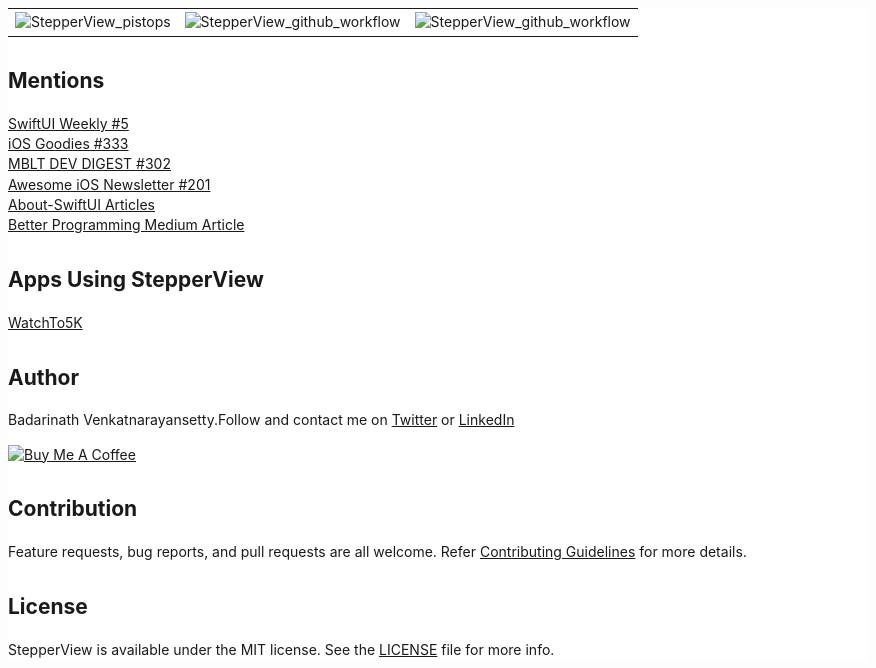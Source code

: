   <table>
  <tr>
   <td><img src="https://raw.githubusercontent.com/badrinathvm/StepperView/master/images/pitstop.png" width="250" alt="StepperView_pistops" align="center"/> </td>
  <td><img src="https://raw.githubusercontent.com/badrinathvm/StepperView/master/images/github_workflow.png" width="300" alt="StepperView_github_workflow" align = "center"/> </td>
   <td><img src="https://raw.githubusercontent.com/badrinathvm/StepperView/master/images/github_workflow_right.png" width="250" alt="StepperView_github_workflow" align = "center"/> </td>
  </tr>
</table>

## Mentions

<a href="http://weekly.swiftwithmajid.com/issues/swiftui-weekly-issue-5-238795">SwiftUI Weekly #5</a><br>
<a href="https://ios-goodies.com/post/617487329928626176/week-333">iOS Goodies #333</a><br>
<a href="https://digest.mbltdev.ru/digests/302">MBLT DEV DIGEST #302</a><br>
<a href="https://ios.libhunt.com/newsletter/201">Awesome iOS Newsletter #201</a><br>
<a href="https://juanpe.github.io/About-SwiftUI/">About-SwiftUI Articles</a><br>
<a href="https://medium.com/better-programming/6-amazing-swiftui-libraries-to-use-in-your-next-project-part-2-df5fb94680bc">Better Programming Medium Article</a>

## Apps Using StepperView
<a href="https://www.watchto5k.com/">WatchTo5K</a>


## Author

Badarinath Venkatnarayansetty.Follow and contact me on <a href="https://twitter.com/badrivm">Twitter</a> or <a href="https://www.linkedin.com/in/badarinath-venkatnarayansetty-abb79146/">LinkedIn</a>

<a href="https://www.buymeacoffee.com/badrinathvm" target="_blank"><img src="https://camo.githubusercontent.com/031fc5a134cdca5ae3460822aba371e63f794233/68747470733a2f2f7777772e6275796d6561636f666665652e636f6d2f6173736574732f696d672f637573746f6d5f696d616765732f6f72616e67655f696d672e706e67" alt="Buy Me A Coffee" style="height: 51px !important;width: 200px !important;" ></a>

## Contribution

Feature requests, bug reports, and pull requests are all welcome. Refer <a href="https://github.com/badrinathvm/StepperView/blob/master/CONTRIBUTING.md">Contributing Guidelines</a> for more details.

## License

StepperView is available under the MIT license. See the [LICENSE](https://github.com/badrinathvm/StepperView/blob/master/LICENSE) file for more info.
